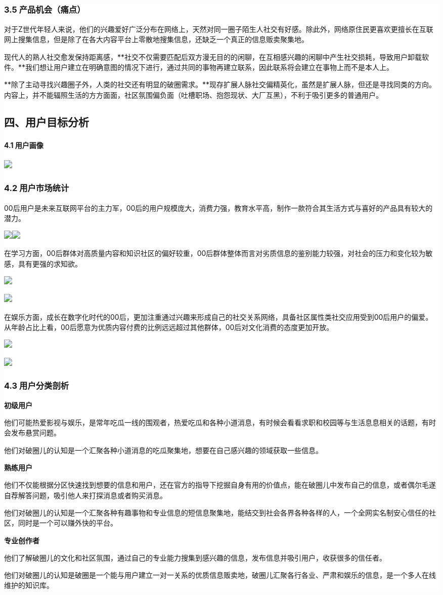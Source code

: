 ### 3.5 产品机会（痛点）

对于Z世代年轻人来说，他们的兴趣爱好广泛分布在网络上，天然对同一圈子陌生人社交有好感。除此外，网络原住民更喜欢更擅长在互联网上搜集信息，但是除了在各大内容平台上零散地搜集信息，还缺乏一个真正的信息贩卖聚集地。

现代人的熟人社交愈发保持距离感，**社交不仅需要匹配后双方漫无目的的闲聊，在互相感兴趣的闲聊中产生社交损耗，导致用户卸载软件。**我们想让用户建立在明确意图的情况下进行，通过共同的事物再建立联系，因此联系将会建立在事物上而不是本人上。

**除了主动寻找兴趣圈子外，人类的社交还有明显的破圈需求。**现存扩展人脉社交偏精英化，虽然是扩展人脉，但还是寻找同类的方向。内容上，并不能辐照生活的方方面面，社区氛围偏负面（吐槽职场、抱怨现状、大厂互黑），不利于吸引更多的普通用户。

## 四、用户目标分析

#### 4.1 用户画像

![](https://image.woshipm.com/2024/09/15/2a06ad0a-7313-11ef-84c2-00163e0b5ff3.png)

### 4.2 用户市场统计

00后用户是未来互联网平台的主力军，00后的用户规模庞大，消费力强，教育水平高，制作一款符合其生活方式与喜好的产品具有较大的潜力。

![](https://image.woshipm.com/2024/09/15/3ae2190c-7313-11ef-baf4-00163e0b5ff3.png)![](https://image.woshipm.com/2024/09/15/3a79988c-7313-11ef-8c74-00163e0b5ff3.png)

在学习方面，00后群体对高质量内容和知识社区的偏好较重，00后群体整体而言对劣质信息的鉴别能力较强，对社会的压力和变化较为敏感，具有更强的求知欲。

![](https://image.woshipm.com/2024/09/15/58881326-7313-11ef-baf4-00163e0b5ff3.png)

![](https://image.woshipm.com/2024/09/15/57ebe3d4-7313-11ef-baf4-00163e0b5ff3.png)

在娱乐方面，成长在数字化时代的00后，更加注重通过兴趣来形成自己的社交关系网络，具备社区属性类社交应用受到00后用户的偏爱。从年龄占比上看，00后愿意为优质内容付费的比例远远超过其他群体，00后对文化消费的态度更加开放。

![](https://image.woshipm.com/2024/09/15/92761d4e-7313-11ef-84c2-00163e0b5ff3.png)

![](https://image.woshipm.com/2024/09/15/918a90c2-7313-11ef-84c2-00163e0b5ff3.png)

### 4.3 用户分类剖析

**初级用户**

他们可能热爱影视与娱乐，是常年吃瓜一线的围观者，热爱吃瓜和各种小道消息，有时候会看看求职和校园等与生活息息相关的话题，有时会发布悬赏问题。

他们对破圈儿的认知是一个汇聚各种小道消息的吃瓜聚集地，想要在自己感兴趣的领域获取一些信息。

**熟练用户**

他们不仅能根据分区快速找到想要的信息和用户，还在官方的指导下挖掘自身有用的价值点，能在破圈儿中发布自己的信息，或者偶尔毛遂自荐解答问题，吸引他人来打探消息或者购买消息。

他们对破圈儿的认知是一个汇聚各种有趣事物和专业信息的短信息聚集地，能结交到社会各界各种各样的人，一个全网实名制安心信任的社区，同时是一个可以赚外快的平台。

**专业创作者**

他们了解破圈儿的文化和社区氛围，通过自己的专业能力搜集到感兴趣的信息，发布信息并吸引用户，收获很多的信任者。

他们对破圈儿的认知是破圈是一个能与用户建立一对一关系的优质信息贩卖地，破圈儿汇聚各行各业、严肃和娱乐的信息，是一个多人在线维护的知识库。
